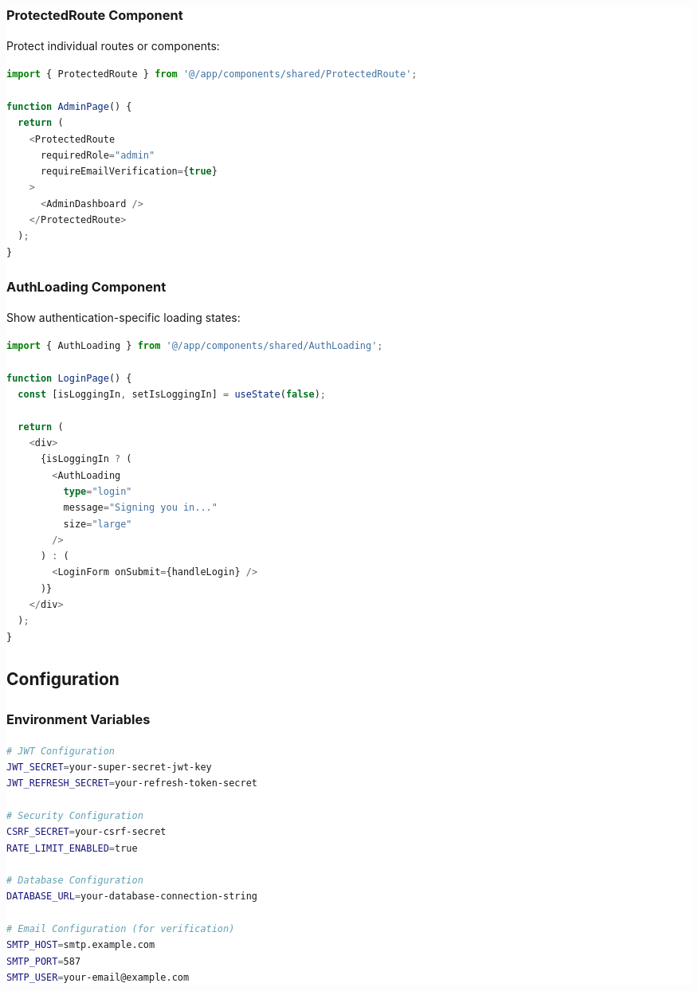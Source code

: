 ### ProtectedRoute Component

Protect individual routes or components:

```typescript
import { ProtectedRoute } from '@/app/components/shared/ProtectedRoute';

function AdminPage() {
  return (
    <ProtectedRoute
      requiredRole="admin"
      requireEmailVerification={true}
    >
      <AdminDashboard />
    </ProtectedRoute>
  );
}
```

### AuthLoading Component

Show authentication-specific loading states:

```typescript
import { AuthLoading } from '@/app/components/shared/AuthLoading';

function LoginPage() {
  const [isLoggingIn, setIsLoggingIn] = useState(false);

  return (
    <div>
      {isLoggingIn ? (
        <AuthLoading
          type="login"
          message="Signing you in..."
          size="large"
        />
      ) : (
        <LoginForm onSubmit={handleLogin} />
      )}
    </div>
  );
}
```

## Configuration

### Environment Variables

```bash
# JWT Configuration
JWT_SECRET=your-super-secret-jwt-key
JWT_REFRESH_SECRET=your-refresh-token-secret

# Security Configuration
CSRF_SECRET=your-csrf-secret
RATE_LIMIT_ENABLED=true

# Database Configuration
DATABASE_URL=your-database-connection-string

# Email Configuration (for verification)
SMTP_HOST=smtp.example.com
SMTP_PORT=587
SMTP_USER=your-email@example.com
```